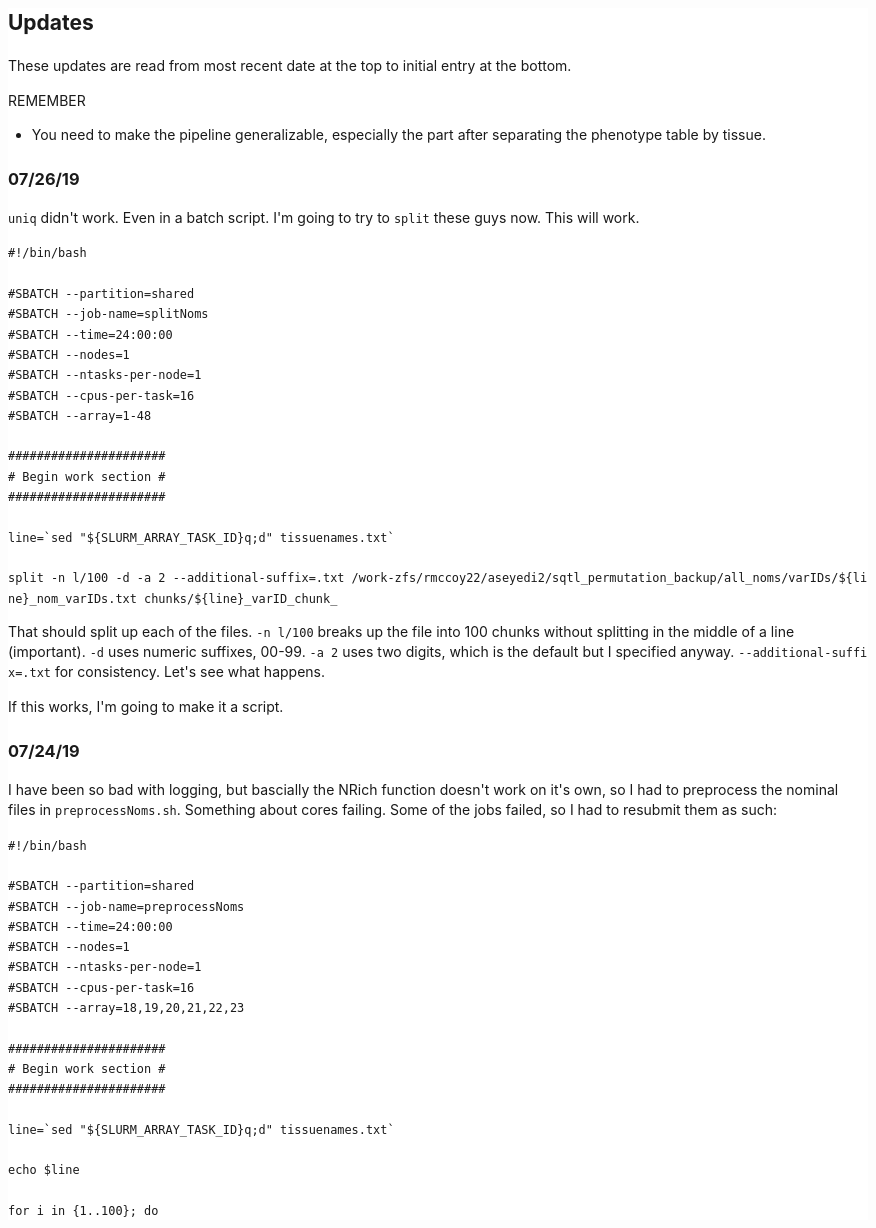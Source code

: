 ## Updates

These updates are read from most recent date at the top to initial entry at the bottom.

REMEMBER
- You need to make the pipeline generalizable, especially the part after separating the phenotype table by tissue.

### 07/26/19
`uniq` didn't work. Even in a batch script. I'm going to try to `split` these guys now. This will work.

```
#!/bin/bash

#SBATCH --partition=shared
#SBATCH --job-name=splitNoms
#SBATCH --time=24:00:00
#SBATCH --nodes=1
#SBATCH --ntasks-per-node=1
#SBATCH --cpus-per-task=16
#SBATCH --array=1-48

######################
# Begin work section #
######################

line=`sed "${SLURM_ARRAY_TASK_ID}q;d" tissuenames.txt`

split -n l/100 -d -a 2 --additional-suffix=.txt /work-zfs/rmccoy22/aseyedi2/sqtl_permutation_backup/all_noms/varIDs/${line}_nom_varIDs.txt chunks/${line}_varID_chunk_
```
That should split up each of the files. `-n l/100` breaks up the file into 100 chunks without splitting in the middle of a line (important). `-d` uses numeric suffixes, 00-99. `-a 2` uses two digits, which is the default but I specified anyway. `--additional-suffix=.txt` for consistency. Let's see what happens.

If this works, I'm going to make it a script.

### 07/24/19
I have been so bad with logging, but bascially the NRich function doesn't work on it's own, so I had to preprocess the nominal files in `preprocessNoms.sh`. Something about cores failing. Some of the jobs failed, so I had to resubmit them as such:
```
#!/bin/bash

#SBATCH --partition=shared
#SBATCH --job-name=preprocessNoms
#SBATCH --time=24:00:00
#SBATCH --nodes=1
#SBATCH --ntasks-per-node=1
#SBATCH --cpus-per-task=16
#SBATCH --array=18,19,20,21,22,23

######################
# Begin work section #
######################

line=`sed "${SLURM_ARRAY_TASK_ID}q;d" tissuenames.txt`

echo $line

for i in {1..100}; do
```